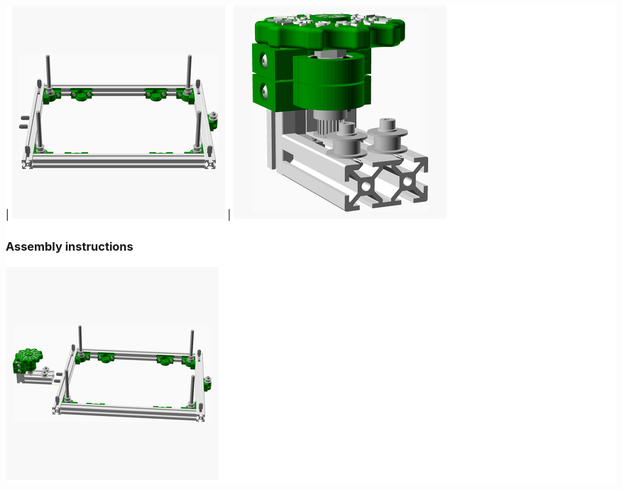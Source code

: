 | ![DIYLB_Base_assembled](revB/assemblies/DIYLB_Base_assembled_tn.png) | ![DIYLB_crank_assembled](revB/assemblies/DIYLB_crank_assembled_tn.png) 



### Assembly instructions
![DIYLB_crank_to_base_assembly](revB/assemblies/DIYLB_crank_to_base_assembly_tn.png)
